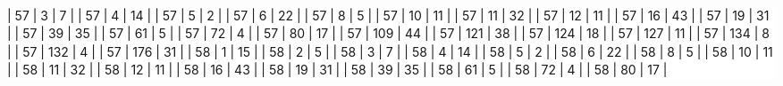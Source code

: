 | 57 | 3 | 7 |
| 57 | 4 | 14 |
| 57 | 5 | 2 |
| 57 | 6 | 22 |
| 57 | 8 | 5 |
| 57 | 10 | 11 |
| 57 | 11 | 32 |
| 57 | 12 | 11 |
| 57 | 16 | 43 |
| 57 | 19 | 31 |
| 57 | 39 | 35 |
| 57 | 61 | 5 |
| 57 | 72 | 4 |
| 57 | 80 | 17 |
| 57 | 109 | 44 |
| 57 | 121 | 38 |
| 57 | 124 | 18 |
| 57 | 127 | 11 |
| 57 | 134 | 8 |
| 57 | 132 | 4 |
| 57 | 176 | 31 |
| 58 | 1 | 15 |
| 58 | 2 | 5 |
| 58 | 3 | 7 |
| 58 | 4 | 14 |
| 58 | 5 | 2 |
| 58 | 6 | 22 |
| 58 | 8 | 5 |
| 58 | 10 | 11 |
| 58 | 11 | 32 |
| 58 | 12 | 11 |
| 58 | 16 | 43 |
| 58 | 19 | 31 |
| 58 | 39 | 35 |
| 58 | 61 | 5 |
| 58 | 72 | 4 |
| 58 | 80 | 17 |